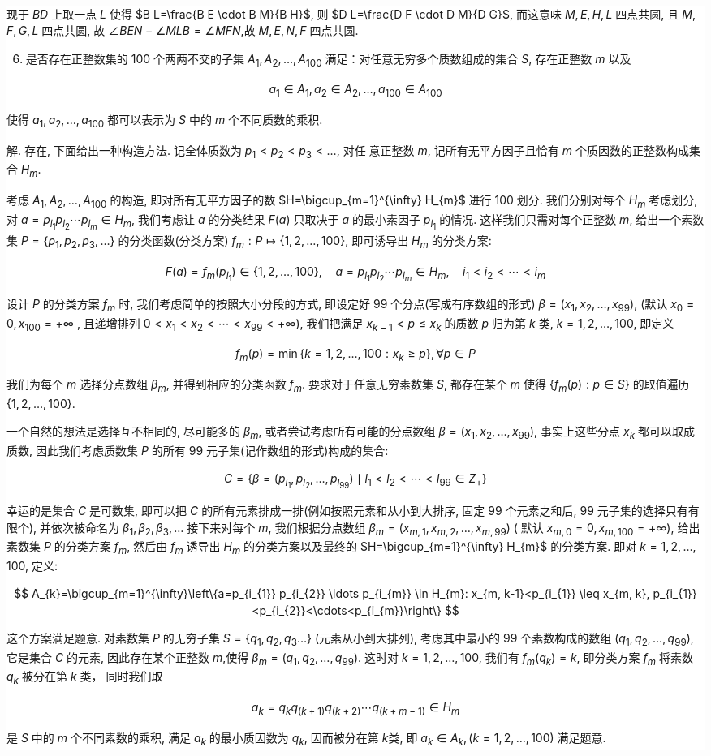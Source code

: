 现于 $B D$ 上取一点 $L$ 使得 $B L=\frac{B E \cdot B M}{B H}$, 则 $D L=\frac{D F \cdot D M}{D G}$, 而这意味 $M, E, H, L$ 四点共圆, 且 $M, F, G, L$ 四点共圆, 故 $\angle B E N-\angle M L B=\angle M F N$,故 $M, E, N, F$ 四点共圆.

6. 是否存在正整数集的 100 个两两不交的子集 $A_{1}, A_{2}, \ldots, A_{100}$ 满足：对任意无穷多个质数组成的集合 $S$, 存在正整数 $m$ 以及

$$
a_{1} \in A_{1}, a_{2} \in A_{2}, \ldots, a_{100} \in A_{100}
$$

使得 $a_{1}, a_{2}, \ldots, a_{100}$ 都可以表示为 $S$ 中的 $m$ 个不同质数的乘积.

解. 存在, 下面给出一种构造方法. 记全体质数为 $p_{1}<p_{2}<p_{3}<\ldots$, 对任
意正整数 $m$, 记所有无平方因子且恰有 $m$ 个质因数的正整数构成集合 $H_{m}$.

考虑 $A_{1}, A_{2}, \ldots, A_{100}$ 的构造, 即对所有无平方因子的数 $H=\bigcup_{m=1}^{\infty} H_{m}$ 进行 100 划分. 我们分别对每个 $H_{m}$ 考虑划分, 对 $a=p_{i_{1}} p_{i_{2}} \cdots p_{i_{m}} \in H_{m}$, 我们考虑让 $a$ 的分类结果 $F(a)$ 只取决于 $a$ 的最小素因子 $p_{i_{1}}$ 的情况. 这样我们只需对每个正整数 $m$, 给出一个素数集 $P=\left\{p_{1}, p_{2}, p_{3}, \ldots\right\}$ 的分类函数(分类方案) $f_{m}: P \mapsto\{1,2, \ldots, 100\}$, 即可诱导出 $H_{m}$ 的分类方案:

$$
F(a)=f_{m}\left(p_{i_{1}}\right) \in\{1,2, \ldots, 100\}, \quad a=p_{i_{1}} p_{i_{2}} \cdots p_{i_{m}} \in H_{m}, \quad i_{1}<i_{2}<\cdots<i_{m}
$$

设计 $P$ 的分类方案 $f_{m}$ 时, 我们考虑简单的按照大小分段的方式, 即设定好 99 个分点(写成有序数组的形式) $\beta=\left(x_{1}, x_{2}, \ldots, x_{99}\right)$, (默认 $x_{0}=0, x_{100}=+\infty$ , 且递增排列 $\left.0<x_{1}<x_{2}<\cdots<x_{99}<+\infty\right)$, 我们把满足 $x_{k-1}<p \leq x_{k}$ 的质数 $p$ 归为第 $k$ 类, $k=1,2, \ldots, 100$, 即定义

$$
f_{m}(p)=\min \left\{k=1,2, \ldots, 100: x_{k} \geq p\right\}, \forall p \in P
$$

我们为每个 $m$ 选择分点数组 $\beta_{m}$, 并得到相应的分类函数 $f_{m}$. 要求对于任意无穷素数集 $S$, 都存在某个 $m$ 使得 $\left\{f_{m}(p): p \in S\right\}$ 的取值遍历 $\{1,2, \ldots, 100\}$.

一个自然的想法是选择互不相同的, 尽可能多的 $\beta_{m}$, 或者尝试考虑所有可能的分点数组 $\beta=\left(x_{1}, x_{2}, \ldots, x_{99}\right)$, 事实上这些分点 $x_{k}$ 都可以取成质数, 因此我们考虑质数集 $P$ 的所有 99 元子集(记作数组的形式)构成的集合:

$$
C=\left\{\beta=\left(p_{l_{1}}, p_{l_{2}}, \ldots, p_{l_{99}}\right) \mid l_{1}<l_{2}<\cdots<l_{99} \in Z_{+}\right\}
$$

幸运的是集合 $C$ 是可数集, 即可以把 $C$ 的所有元素排成一排(例如按照元素和从小到大排序, 固定 99 个元素之和后, 99 元子集的选择只有有限个), 并依次被命名为 $\beta_{1}, \beta_{2}, \beta_{3}, \ldots$ 接下来对每个 $m$, 我们根据分点数组 $\beta_{m}=\left(x_{m, 1}, x_{m, 2}, \ldots, x_{m, 99}\right)$ ( 默认 $\left.x_{m, 0}=0, x_{m, 100}=+\infty\right)$, 给出素数集 $P$ 的分类方案 $f_{m}$, 然后由 $f_{m}$ 诱导出 $H_{m}$ 的分类方案以及最终的 $H=\bigcup_{m=1}^{\infty} H_{m}$ 的分类方案. 即对 $k=1,2, \ldots, 100$, 定义:

$$
A_{k}=\bigcup_{m=1}^{\infty}\left\{a=p_{i_{1}} p_{i_{2}} \ldots p_{i_{m}} \in H_{m}: x_{m, k-1}<p_{i_{1}} \leq x_{m, k}, p_{i_{1}}<p_{i_{2}}<\cdots<p_{i_{m}}\right\}
$$

这个方案满足题意. 对素数集 $P$ 的无穷子集 $S=\left\{q_{1}, q_{2}, q_{3} \ldots\right\}$ (元素从小到大排列), 考虑其中最小的 99 个素数构成的数组 $\left(q_{1}, q_{2}, \ldots, q_{99}\right)$, 它是集合 $C$ 的元素, 因此存在某个正整数 $m$,使得 $\beta_{m}=\left(q_{1}, q_{2}, \ldots, q_{99}\right)$. 这时对 $k=1,2, \ldots, 100$, 我们有 $f_{m}\left(q_{k}\right)=k$, 即分类方案 $f_{m}$ 将素数 $q_{k}$ 被分在第 $k$ 类，
同时我们取

$$
a_{k}=q_{k} q_{(k+1)} q_{(k+2)} \cdots q_{(k+m-1)} \in H_{m}
$$

是 $S$ 中的 $m$ 个不同素数的乘积, 满足 $a_{k}$ 的最小质因数为 $q_{k}$, 因而被分在第 $k$类, 即 $a_{k} \in A_{k},(k=1,2, \ldots, 100)$ 满足题意.

